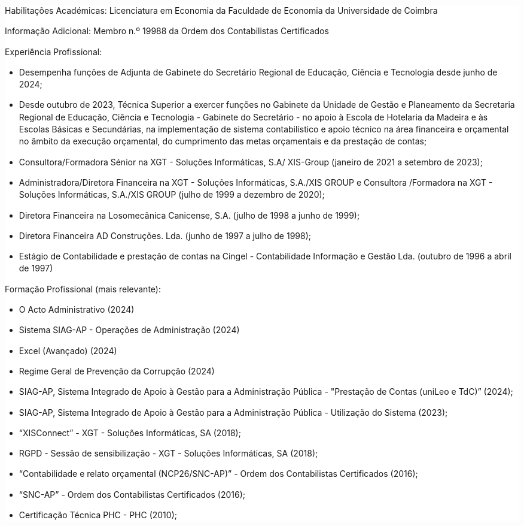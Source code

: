 Habilitações Académicas:
Licenciatura em Economia da Faculdade de Economia da Universidade de Coimbra

Informação Adicional:
Membro n.º 19988 da Ordem dos Contabilistas Certificados

Experiência Profissional:

   - Desempenha funções de Adjunta de Gabinete do Secretário Regional de Educação, Ciência e Tecnologia desde junho
de 2024;

   - Desde outubro de 2023, Técnica Superior a exercer funções no Gabinete da Unidade de Gestão e Planeamento da Secretaria
Regional de Educação, Ciência e Tecnologia - Gabinete do Secretário - no apoio à Escola de Hotelaria da Madeira e às
Escolas Básicas e Secundárias, na implementação de sistema contabilístico e apoio técnico na área financeira e orçamental
no âmbito da execução orçamental, do cumprimento das metas orçamentais e da prestação de contas;

   - Consultora/Formadora Sénior na XGT - Soluções Informáticas, S.A/ XIS-Group (janeiro de 2021 a setembro de
2023);

   - Administradora/Diretora Financeira na XGT - Soluções Informáticas, S.A./XIS GROUP e Consultora /Formadora na
XGT - Soluções Informáticas, S.A./XIS GROUP (julho de 1999 a dezembro de 2020);

   - Diretora Financeira na Losomecânica Canicense, S.A. (julho de 1998 a junho de 1999);

   - Diretora Financeira AD Construções. Lda. (junho de 1997 a julho de 1998);

   - Estágio de Contabilidade e prestação de contas na Cingel - Contabilidade Informação e Gestão Lda. (outubro de 1996
a abril de 1997)

Formação Profissional (mais relevante):

   - O Acto Administrativo (2024)

   - Sistema SIAG-AP - Operações de Administração (2024)
   - Excel (Avançado) (2024)
   - Regime Geral de Prevenção da Corrupção (2024)

   - SIAG-AP, Sistema Integrado de Apoio à Gestão para a Administração Pública - "Prestação de Contas (uniLeo e
TdC)” (2024);

   - SIAG-AP, Sistema Integrado de Apoio à Gestão para a Administração Pública - Utilização do Sistema (2023);

   - “XISConnect” - XGT - Soluções Informáticas, SA (2018);

   - RGPD - Sessão de sensibilização - XGT - Soluções Informáticas, SA (2018);

   - “Contabilidade e relato orçamental (NCP26/SNC-AP)” - Ordem dos Contabilistas Certificados (2016);

   - “SNC-AP” - Ordem dos Contabilistas Certificados (2016);

   - Certificação Técnica PHC - PHC (2010);
